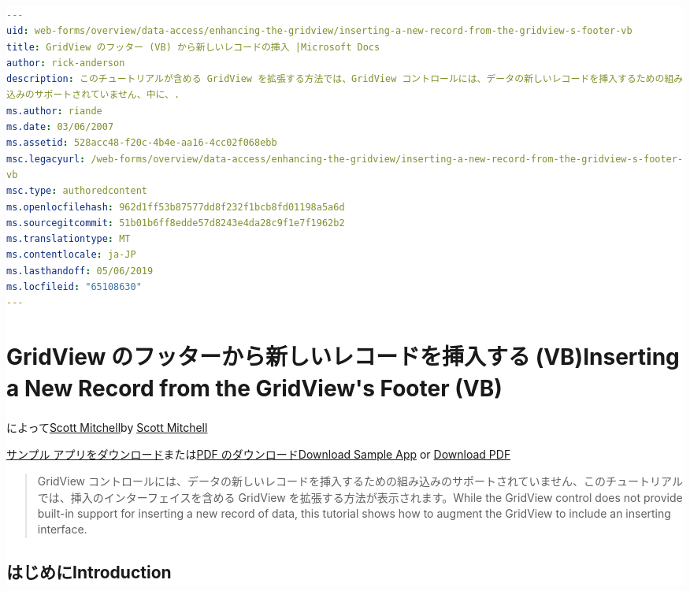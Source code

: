 ```yaml
---
uid: web-forms/overview/data-access/enhancing-the-gridview/inserting-a-new-record-from-the-gridview-s-footer-vb
title: GridView のフッター (VB) から新しいレコードの挿入 |Microsoft Docs
author: rick-anderson
description: このチュートリアルが含める GridView を拡張する方法では、GridView コントロールには、データの新しいレコードを挿入するための組み込みのサポートされていません、中に、.
ms.author: riande
ms.date: 03/06/2007
ms.assetid: 528acc48-f20c-4b4e-aa16-4cc02f068ebb
msc.legacyurl: /web-forms/overview/data-access/enhancing-the-gridview/inserting-a-new-record-from-the-gridview-s-footer-vb
msc.type: authoredcontent
ms.openlocfilehash: 962d1ff53b87577dd8f232f1bcb8fd01198a5a6d
ms.sourcegitcommit: 51b01b6ff8edde57d8243e4da28c9f1e7f1962b2
ms.translationtype: MT
ms.contentlocale: ja-JP
ms.lasthandoff: 05/06/2019
ms.locfileid: "65108630"
---
```

# <a name="inserting-a-new-record-from-the-gridviews-footer-vb"></a><span data-ttu-id="ef2a8-103">GridView のフッターから新しいレコードを挿入する (VB)</span><span class="sxs-lookup"><span data-stu-id="ef2a8-103">Inserting a New Record from the GridView's Footer (VB)</span></span>

<span data-ttu-id="ef2a8-104">によって[Scott Mitchell](https://twitter.com/ScottOnWriting)</span><span class="sxs-lookup"><span data-stu-id="ef2a8-104">by [Scott Mitchell](https://twitter.com/ScottOnWriting)</span></span>

<span data-ttu-id="ef2a8-105">[サンプル アプリをダウンロード](http://download.microsoft.com/download/4/a/7/4a7a3b18-d80e-4014-8e53-a6a2427f0d93/ASPNET_Data_Tutorial_53_VB.exe)または[PDF のダウンロード](inserting-a-new-record-from-the-gridview-s-footer-vb/_static/datatutorial53vb1.pdf)</span><span class="sxs-lookup"><span data-stu-id="ef2a8-105">[Download Sample App](http://download.microsoft.com/download/4/a/7/4a7a3b18-d80e-4014-8e53-a6a2427f0d93/ASPNET_Data_Tutorial_53_VB.exe) or [Download PDF](inserting-a-new-record-from-the-gridview-s-footer-vb/_static/datatutorial53vb1.pdf)</span></span>

> <span data-ttu-id="ef2a8-106">GridView コントロールには、データの新しいレコードを挿入するための組み込みのサポートされていません、このチュートリアルでは、挿入のインターフェイスを含める GridView を拡張する方法が表示されます。</span><span class="sxs-lookup"><span data-stu-id="ef2a8-106">While the GridView control does not provide built-in support for inserting a new record of data, this tutorial shows how to augment the GridView to include an inserting interface.</span></span>

## <a name="introduction"></a><span data-ttu-id="ef2a8-107">はじめに</span><span class="sxs-lookup"><span data-stu-id="ef2a8-107">Introduction</span></span>
